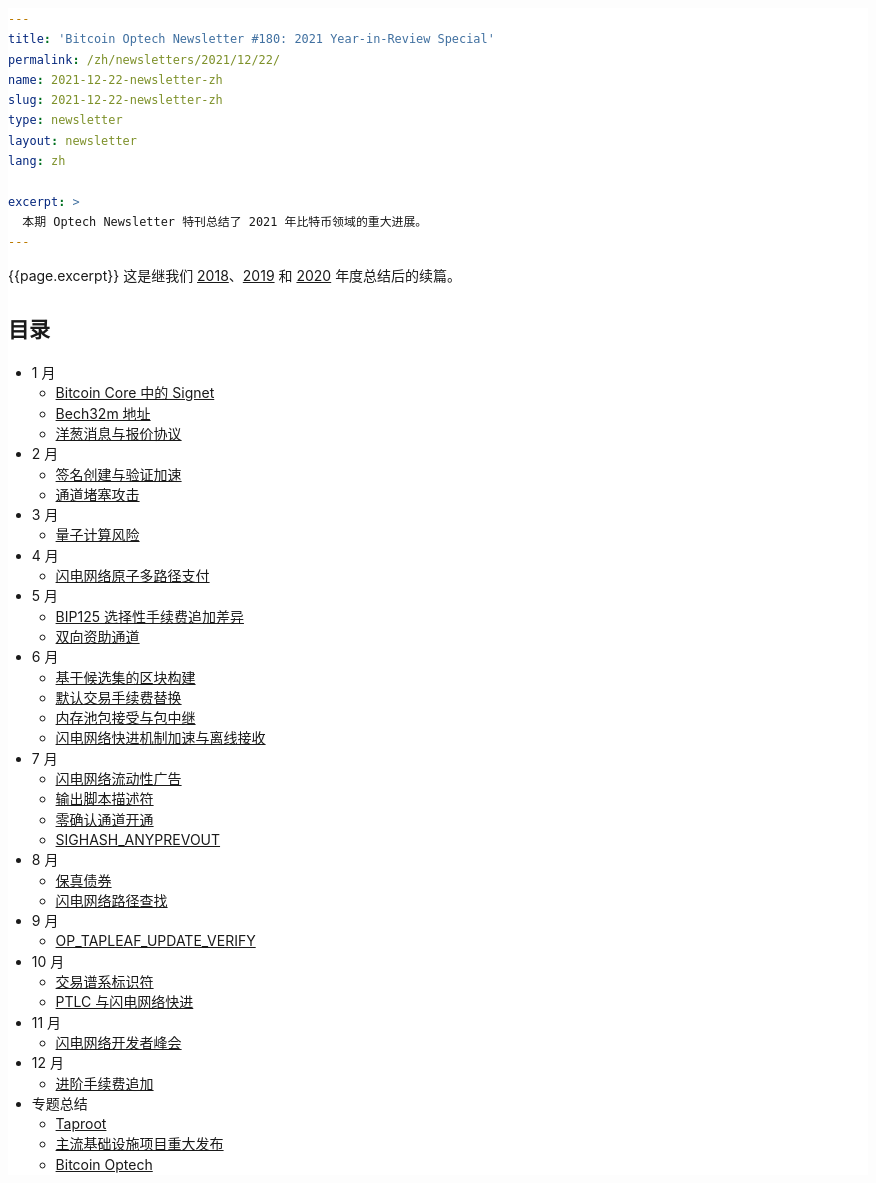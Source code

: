 ```yaml
---
title: 'Bitcoin Optech Newsletter #180: 2021 Year-in-Review Special'
permalink: /zh/newsletters/2021/12/22/
name: 2021-12-22-newsletter-zh
slug: 2021-12-22-newsletter-zh
type: newsletter
layout: newsletter
lang: zh

excerpt: >
  本期 Optech Newsletter 特刊总结了 2021 年比特币领域的重大进展。
---
```


{{page.excerpt}} 这是继我们 [2018][2018 summary]、[2019][2019 summary] 和 [2020][2020 summary] 年度总结后的续篇。

## 目录

* 1 月
  * [Bitcoin Core 中的 Signet](#signet)
  * [Bech32m 地址](#bech32m)
  * [洋葱消息与报价协议](#offers)
* 2 月
  * [签名创建与验证加速](#safegcd)
  * [通道堵塞攻击](#jamming)
* 3 月
  * [量子计算风险](#quantum)
* 4 月
  * [闪电网络原子多路径支付](#amp)
* 5 月
  * [BIP125 选择性手续费追加差异](#bip125)
  * [双向资助通道](#dual-funding)
* 6 月
  * [基于候选集的区块构建](#csb)
  * [默认交易手续费替换](#default-rbf)
  * [内存池包接受与包中继](#mpa)
  * [闪电网络快进机制加速与离线接收](#ff)
* 7 月
  * [闪电网络流动性广告](#liq-ads)
  * [输出脚本描述符](#descriptors)
  * [零确认通道开通](#zeroconfchan)
  * [SIGHASH_ANYPREVOUT](#anyprevout)
* 8 月
  * [保真债券](#fibonds)
  * [闪电网络路径查找](#pathfinding)
* 9 月
  * [OP_TAPLEAF_UPDATE_VERIFY](#tluv)
* 10 月
  * [交易谱系标识符](#txhids)
  * [PTLC 与闪电网络快进](#ptlcsx)
* 11 月
  * [闪电网络开发者峰会](#lnsummit)
* 12 月
  * [进阶手续费追加](#bumping)
* 专题总结
  * [Taproot](#taproot)
  * [主流基础设施项目重大发布](#releases)
  * [Bitcoin Optech](#optech)


[2018 summary]: /zh/newsletters/2018/12/28/
[2019 summary]: /zh/newsletters/2019/12/28/
[2020 summary]: /zh/newsletters/2020/12/23/
[cl 0.9.3]: /zh/newsletters/2021/01/27/#c-lightning-0-9-3
[safegcd blog]: /zh/newsletters/2021/02/17/#faster-signature-operations
[secp831]: /zh/newsletters/2021/03/24/#libsecp256k1-831
[secp906]: /zh/newsletters/2021/04/28/#libsecp256k1-906
[bcc21573]: /zh/newsletters/2021/06/16/#bitcoin-core-21573
[bcc21]: /zh/newsletters/2021/01/20/#bitcoin-core-0-21-0
[cl#2816]: /zh/newsletters/2019/07/24/#c-lightning-2816
[jam1]: /zh/newsletters/2021/02/17/#renewed-discussion-about-bidirectional-upfront-ln-fees
[jam2]: /zh/newsletters/2021/10/20/#lowering-the-cost-of-probing-to-make-attacks-more-expensive
[jam3]: /zh/newsletters/2021/11/10/#ln-summit-2021-notes
[quant]: /zh/newsletters/2021/03/24/#discussion-of-quantum-computer-attacks-on-taproot
[tapa1]: /zh/newsletters/2021/01/27/#scheduled-meeting-to-discuss-taproot-activation
[tapa2]: /zh/newsletters/2021/02/10/#taproot-activation-meeting-summary-and-follow-up
[tapa3]: /zh/newsletters/2021/02/24/#taproot-activation-discussion
[tapa4]: /zh/newsletters/2021/04/14/#taproot-activation-discussion
[bcctap]: /zh/newsletters/2021/04/21/#taproot-activation-release-candidate
[speedy trial]: /zh/newsletters/2021/03/10/#taproot-activation-discussion
[bcc#21377]: /zh/newsletters/2021/04/21/#bitcoin-core-21377
[signal began]: /zh/newsletters/2021/05/05/#miners-encouraged-to-start-signaling-for-taproot
[signal able]: /zh/newsletters/2021/05/05/#bips-1104
[taproot.watch]: /zh/newsletters/2021/05/26/#how-can-i-follow-the-progress-of-miner-signaling-for-taproot-activation
[rb#589]: /zh/newsletters/2021/05/12/#rust-bitcoin-589
[bolts#672]: /zh/newsletters/2021/06/02/#bolts-672
[bcc#22051]: /zh/newsletters/2021/06/09/#bitcoin-core-22051
[lockin]: /zh/newsletters/2021/06/16/#taproot-locked-in
[nsequence default]: /zh/newsletters/2021/06/16/#bip-proposed-for-wallets-to-set-nsequence-by-default-on-taproot-transactions
[cl#4591]: /zh/newsletters/2021/06/16/#c-lightning-4591
[p4tr]: /zh/preparing-for-taproot/
[bcc#21365]: /zh/newsletters/2021/06/23/#bitcoin-core-21365
[rb#601]: /zh/newsletters/2021/06/23/#rust-bitcoin-601
[p2trhd]: /zh/newsletters/2021/06/30/#key-derivation-path-for-single-sig-p2tr
[bcc#22154]: /zh/newsletters/2021/06/30/#bitcoin-core-22154
[bcc#22166]: /zh/newsletters/2021/06/30/#bitcoin-core-22166
[p4tr begins]: /zh/newsletters/2021/06/23/#preparing-for-taproot-1-bech32m-sending-support
[bech32m page]: /zh/newsletters/2021/07/14/#tracking-bech32m-support
[bip118 update]: /zh/newsletters/2021/07/14/#bips-943
[bip119 update]: /zh/newsletters/2021/11/10/#bips-1215
[reuse risks]: /zh/newsletters/2021/08/25/#are-there-risks-to-using-the-same-private-key-for-both-ecdsa-and-schnorr-signatures
[btcpay taproot]: /zh/newsletters/2021/09/15/#btcpay-server-2830
[op_tluv]: /zh/newsletters/2021/09/15/#covenant-opcode-proposal
[rb#563]: /zh/newsletters/2021/10/06/#rust-bitcoin-563
[rb#644]: /zh/newsletters/2021/10/06/#rust-bitcoin-644
[testing taproot]: /zh/newsletters/2021/10/20/#testing-taproot
[expanded test vectors]: /zh/newsletters/2021/11/03/#taproot-test-vectors
[taproot activation]: /zh/newsletters/2021/11/17/#taproot-activated
[rb#691]: /zh/newsletters/2021/11/17/#rust-bitcoin-691
[cbf verification]: /zh/newsletters/2021/11/10/#additional-compact-block-filter-verification
[lnd#5709]: /zh/newsletters/2021/10/27/#lnd-5709
[bitcoin core 0.21.0]: /zh/newsletters/2021/01/20/#bitcoin-core-0-21-0
[eclair 0.5.0]: /zh/newsletters/2021/01/06/#eclair-0-5-0
[rust bitcoin 0.26.0]: /zh/newsletters/2021/01/20/#rust-bitcoin-0-26-0
[lnd 0.12.0-beta]: /zh/newsletters/2021/01/27/#lnd-0-12-0-beta
[hwi 2.0.0]: /zh/newsletters/2021/03/17/#hwi-2-0-0
[c-lightning 0.10.0]: /zh/newsletters/2021/04/07/#c-lightning-0-10-0
[btcpay server 1.1.0]: /zh/newsletters/2021/05/05/#btcpay-1-1-0
[eclair 0.6.0]: /zh/newsletters/2021/05/26/#eclair-0-6-0
[lnd 0.13.0-beta]: /zh/newsletters/2021/06/23/#lnd-0-13-0-beta
[bitcoin core 22.0]: /zh/newsletters/2021/09/15/#bitcoin-core-22-0
[bdk 0.12.0]: /zh/newsletters/2021/10/20/#bdk-0-12-0
[lnd 0.14.0]: /zh/newsletters/2021/11/24/#lnd-0-14-0-beta
[bdk 0.14.0]: /zh/newsletters/2021/12/08/#bdk-0-14-0
[csb]: /zh/newsletters/2021/06/02/#candidate-set-based-csb-block-template-construction
[rbf default]: /zh/newsletters/2021/06/23/#allowing-transaction-replacement-by-default
[nseq default]: /zh/newsletters/2021/06/16/#bip-proposed-for-wallets-to-set-nsequence-by-default-on-taproot-transactions
[bcc#20833]: /zh/newsletters/2021/06/02/#bitcoin-core-20833
[ff expanded]: /zh/newsletters/2021/06/09/#receiving-ln-payments-with-a-mostly-offline-private-key
[cl#4639]: /zh/newsletters/2021/07/28/#c-lightning-4639
[descriptor bips1]: /zh/newsletters/2021/07/07/#bips-for-output-script-descriptors
[descriptor bips2]: /zh/newsletters/2021/09/08/#bips-1143
[descriptor default]: /zh/newsletters/2021/10/27/#bitcoin-core-23002
[descriptor gist]: https://gist.github.com/sipa/e3d23d498c430bb601c5bca83523fa82/
[0conf channels]: /zh/newsletters/2021/07/07/#zero-conf-channel-opens
[sighash combo]: /zh/newsletters/2021/07/14/#bips-943
[fi bonds]: /zh/newsletters/2021/08/11/#implementation-of-fidelity-bonds
[0base]: /zh/newsletters/2021/08/25/#zero-base-fee-ln-discussion
[newsletters]: /zh/newsletters/
[topics index]: /en/topics/
[additive batching]: /zh/cardcoins-rbf-batching/
[zmn guest]: /zh/newsletters/2021/09/01/#准备-taproot-11使用-taproot-的闪电网络
[darosior guest]: /zh/newsletters/2021/09/08/#准备-taproot-12使用-taproot-的保险库
[heritage identifiers]: /zh/newsletters/2021/10/06/#proposal-for-transaction-heritage-identifiers
[ptlcs extreme]: /zh/newsletters/2021/10/13/#multiple-proposed-ln-improvements
[lnd#5709]: /zh/newsletters/2021/10/27/#lnd-5709
[2018 ln summit]: /zh/newsletters/2018/11/20/#特性新闻闪电网络协议-11-目标
[2021 ln summit]: /zh/newsletters/2021/11/10/#ln-summit-2021-notes
[stuckless payments]: /zh/newsletters/2019/07/03/#stuckless-payments
[bcc#19953]: /zh/newsletters/2020/10/21/#bitcoin-core-19953
[lnd#5025]: /zh/newsletters/2021/06/02/#lnd-5025
[signet reorgs]: /zh/newsletters/2021/09/15/#signet-reorg-discussion
[bech32 bip]: /zh/newsletters/2021/01/13/#bech32m
[offers stuck]: /zh/newsletters/2021/04/21/#using-ln-offers-to-partly-address-stuck-payments
[news128 akka]: /zh/newsletters/2020/12/16/#eclair-1566
[news123 watchdog]: /zh/newsletters/2020/11/11/#eclair-1545
[news53 lightning loop]: /zh/newsletters/2019/07/03/#lightning-loop-supports-user-loop-ins
[semantic versioning website]: https://semver.org/
[fido2 website]: https://fidoalliance.org/fido2/fido2-web-authentication-webauthn/
[news164 ping]: /zh/newsletters/2021/09/01/#lnd-5621
[news157 db]: /zh/newsletters/2021/07/14/#lnd-5447
[news170 path]: /zh/newsletters/2021/10/13/#lnd-5642
[news172 pool]: /zh/newsletters/2021/10/27/#lnd-5709
[news173 amp]: /zh/newsletters/2021/11/03/#lnd-5803
[bcc#22364]: /zh/newsletters/2021/12/01/#bitcoin-core-22364
[ln ptlcs]: /zh/newsletters/2021/12/15/#preparing-ln-for-ptlcs
[anyprevout proposed]: /zh/newsletters/2019/05/21/#proposed-anyprevout-sighash-modes
[cl#4489]: /zh/newsletters/2021/05/12/#c-lightning-4489
[cl#4410]: /zh/newsletters/2021/03/17/#c-lightning-4404
[bip125 discrep]: /zh/newsletters/2021/05/12/#cve-2021-31876-discrepancy-between-bip125-and-bitcoin-core-implementation
[wiki contract]: https://en.bitcoin.it/wiki/Contract#Example_1:_Providing_a_deposit
[cl#4771]: /zh/newsletters/2021/10/27/#c-lightning-4771
[fee bump research]: /zh/newsletters/2021/12/08/#fee-bumping-research
[nov cs]: /zh/newsletters/2021/11/17/#服务和客户端软件的更改
[dec cs]: /zh/newsletters/2021/12/15/#服务和客户端软件的更改
[mpa ml]: https://gnusha.org/url/https://lists.linuxfoundation.org/pipermail/bitcoin-dev/2021-September/019464.html
[ff orig]: https://gnusha.org/url/https://lists.linuxfoundation.org/pipermail/lightning-dev/2019-April/001986.html
[2020 conclusion]: /zh/newsletters/2020/12/23/#conclusion